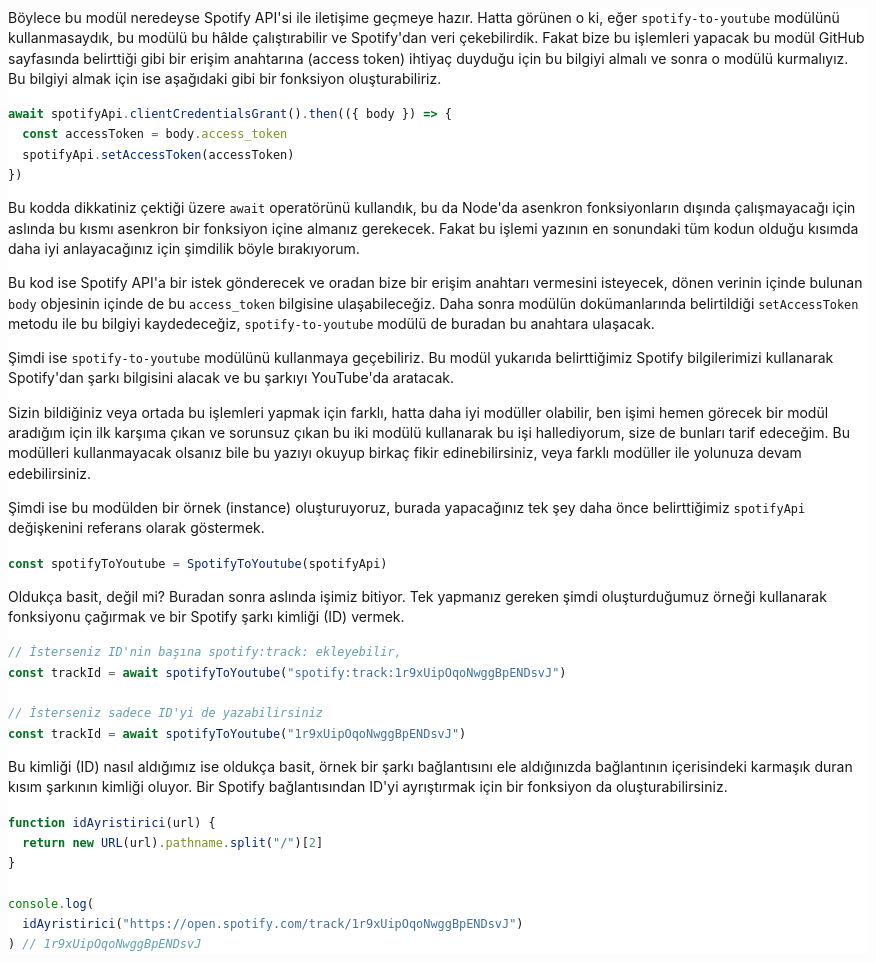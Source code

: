 Böylece bu modül neredeyse Spotify API'si ile iletişime geçmeye hazır. Hatta görünen o ki, eğer `spotify-to-youtube` modülünü kullanmasaydık, bu modülü bu hâlde çalıştırabilir ve Spotify'dan veri çekebilirdik. Fakat bize bu işlemleri yapacak bu modül GitHub sayfasında belirttiği gibi bir erişim anahtarına (access token) ihtiyaç duyduğu için bu bilgiyi almalı ve sonra o modülü kurmalıyız. Bu bilgiyi almak için ise aşağıdaki gibi bir fonksiyon oluşturabiliriz.

```js [index.js]
await spotifyApi.clientCredentialsGrant().then(({ body }) => {
  const accessToken = body.access_token
  spotifyApi.setAccessToken(accessToken)
})
```

Bu kodda dikkatiniz çektiği üzere `await` operatörünü kullandık, bu da Node'da asenkron fonksiyonların dışında çalışmayacağı için aslında bu kısmı asenkron bir fonksiyon içine almanız gerekecek. Fakat bu işlemi yazının en sonundaki tüm kodun olduğu kısımda daha iyi anlayacağınız için şimdilik böyle bırakıyorum.

Bu kod ise Spotify API'a bir istek gönderecek ve oradan bize bir erişim anahtarı vermesini isteyecek, dönen verinin içinde bulunan `body` objesinin içinde de bu `access_token` bilgisine ulaşabileceğiz. Daha sonra modülün dokümanlarında belirtildiği `setAccessToken` metodu ile bu bilgiyi kaydedeceğiz, `spotify-to-youtube` modülü de buradan bu anahtara ulaşacak.

Şimdi ise `spotify-to-youtube` modülünü kullanmaya geçebiliriz. Bu modül yukarıda belirttiğimiz Spotify bilgilerimizi kullanarak Spotify'dan şarkı bilgisini alacak ve bu şarkıyı YouTube'da aratacak.

<blog-notification type="warning">Sizin bildiğiniz veya ortada bu işlemleri yapmak için farklı, hatta daha iyi modüller olabilir, ben işimi hemen görecek bir modül aradığım için ilk karşıma çıkan ve sorunsuz çıkan bu iki modülü kullanarak bu işi hallediyorum, size de bunları tarif edeceğim. Bu modülleri kullanmayacak olsanız bile bu yazıyı okuyup birkaç fikir edinebilirsiniz, veya farklı modüller ile yolunuza devam edebilirsiniz.</blog-notification>

Şimdi ise bu modülden bir örnek (instance) oluşturuyoruz, burada yapacağınız tek şey daha önce belirttiğimiz `spotifyApi` değişkenini referans olarak göstermek.

```js [index.js]
const spotifyToYoutube = SpotifyToYoutube(spotifyApi)
```

Oldukça basit, değil mi? Buradan sonra aslında işimiz bitiyor. Tek yapmanız gereken şimdi oluşturduğumuz örneği kullanarak fonksiyonu çağırmak ve bir Spotify şarkı kimliği (ID) vermek.

```js [index.js]
// İsterseniz ID'nin başına spotify:track: ekleyebilir,
const trackId = await spotifyToYoutube("spotify:track:1r9xUipOqoNwggBpENDsvJ")

// İsterseniz sadece ID'yi de yazabilirsiniz
const trackId = await spotifyToYoutube("1r9xUipOqoNwggBpENDsvJ")
```

Bu kimliği (ID) nasıl aldığımız ise oldukça basit, örnek bir şarkı bağlantısını ele aldığınızda bağlantının içerisindeki karmaşık duran kısım şarkının kimliği oluyor. Bir Spotify bağlantısından ID'yi ayrıştırmak için bir fonksiyon da oluşturabilirsiniz.

```js [index.js]
function idAyristirici(url) {
  return new URL(url).pathname.split("/")[2]
}

console.log(
  idAyristirici("https://open.spotify.com/track/1r9xUipOqoNwggBpENDsvJ")
) // 1r9xUipOqoNwggBpENDsvJ
```
